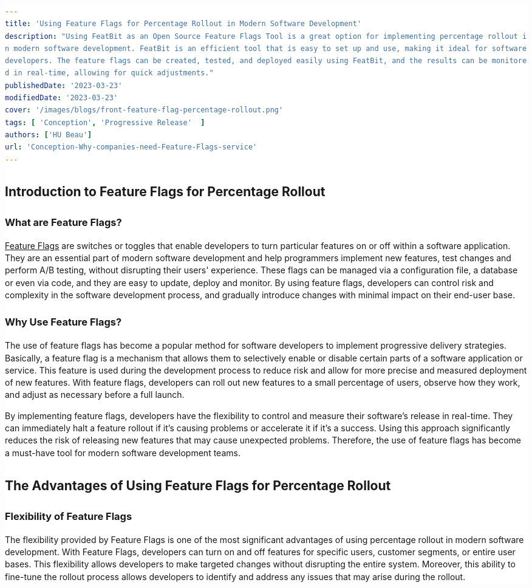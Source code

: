 ```yaml
---
title: 'Using Feature Flags for Percentage Rollout in Modern Software Development'
description: "Using FeatBit as an Open Source Feature Flags Tool is a great option for implementing percentage rollout in modern software development. FeatBit is an efficient tool that is easy to set up and use, making it ideal for software developers. The feature flags can be created, tested, and deployed easily using FeatBit, and the results can be monitored in real-time, allowing for quick adjustments."
publishedDate: '2023-03-23'
modifiedDate: '2023-03-23'
cover: '/images/blogs/front-feature-flag-percentage-rollout.png'
tags: [ 'Conception', 'Progressive Release'  ]
authors: ['HU Beau']
url: 'Conception-Why-companies-need-Feature-Flags-service'
---
```



## Introduction to Feature Flags for Percentage Rollout

### What are Feature Flags?

[Feature Flags](https://www.featbit.co) are switches or toggles that enable developers to turn particular features on or off within a software application. They are an essential part of modern software development and help programmers implement new features, test changes and perform A/B testing, without disrupting their users' experience. These flags can be managed via a configuration file, a database or even via code, and they are easy to update, deploy and monitor. By using feature flags, developers can control risk and complexity in the software development process, and gradually introduce changes with minimal impact on their end-user base.

### Why Use Feature Flags?

The use of feature flags has become a popular method for software developers to implement progressive delivery strategies. Basically, a feature flag is a mechanism that allows them to selectively enable or disable certain parts of a software application or service. This feature is used during the development process to reduce risk and allow for more precise and measured deployment of new features. With feature flags, developers can roll out new features to a small percentage of users, observe how they work, and adjust as necessary before a full launch.

By implementing feature flags, developers have the flexibility to control and measure their software’s release in real-time. They can immediately halt a feature rollout if it’s causing problems or accelerate it if it’s a success. Using this approach significantly reduces the risk of releasing new features that may cause unexpected problems. Therefore, the use of feature flags has become a must-have tool for modern software development teams.

## The Advantages of Using Feature Flags for Percentage Rollout

### Flexibility of Feature Flags

The flexibility provided by Feature Flags is one of the most significant advantages of using percentage rollout in modern software development. With Feature Flags, developers can turn on and off features for specific users, customer segments, or entire user bases. This flexibility allows developers to make targeted changes without disrupting the entire system. Moreover, this ability to fine-tune the rollout process allows developers to identify and address any issues that may arise during the rollout.
